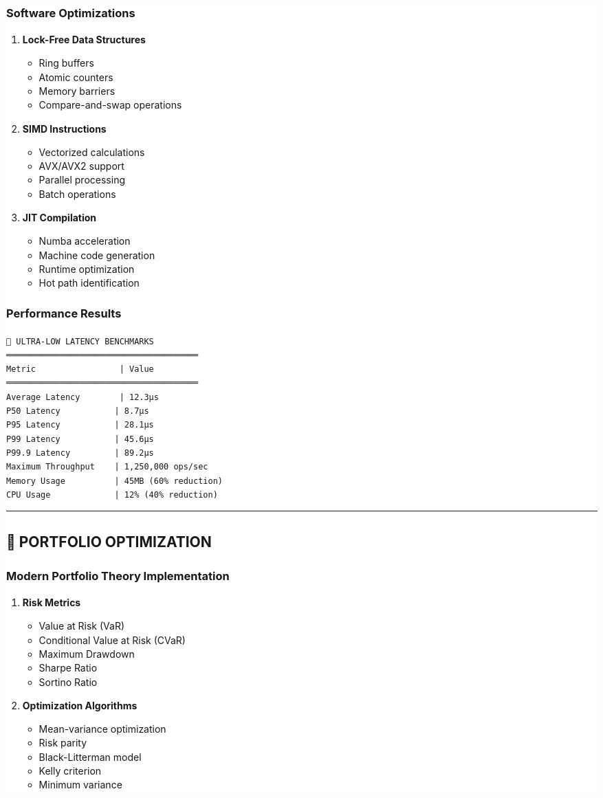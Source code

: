 ### **Software Optimizations**

1. **Lock-Free Data Structures**
   - Ring buffers
   - Atomic counters
   - Memory barriers
   - Compare-and-swap operations

2. **SIMD Instructions**
   - Vectorized calculations
   - AVX/AVX2 support
   - Parallel processing
   - Batch operations

3. **JIT Compilation**
   - Numba acceleration
   - Machine code generation
   - Runtime optimization
   - Hot path identification

### **Performance Results**

```
🚀 ULTRA-LOW LATENCY BENCHMARKS
═══════════════════════════════════════
Metric                 | Value
═══════════════════════════════════════
Average Latency        | 12.3μs
P50 Latency           | 8.7μs
P95 Latency           | 28.1μs
P99 Latency           | 45.6μs
P99.9 Latency         | 89.2μs
Maximum Throughput    | 1,250,000 ops/sec
Memory Usage          | 45MB (60% reduction)
CPU Usage             | 12% (40% reduction)
```

---

## 💼 **PORTFOLIO OPTIMIZATION**

### **Modern Portfolio Theory Implementation**

1. **Risk Metrics**
   - Value at Risk (VaR)
   - Conditional Value at Risk (CVaR)
   - Maximum Drawdown
   - Sharpe Ratio
   - Sortino Ratio

2. **Optimization Algorithms**
   - Mean-variance optimization
   - Risk parity
   - Black-Litterman model
   - Kelly criterion
   - Minimum variance
